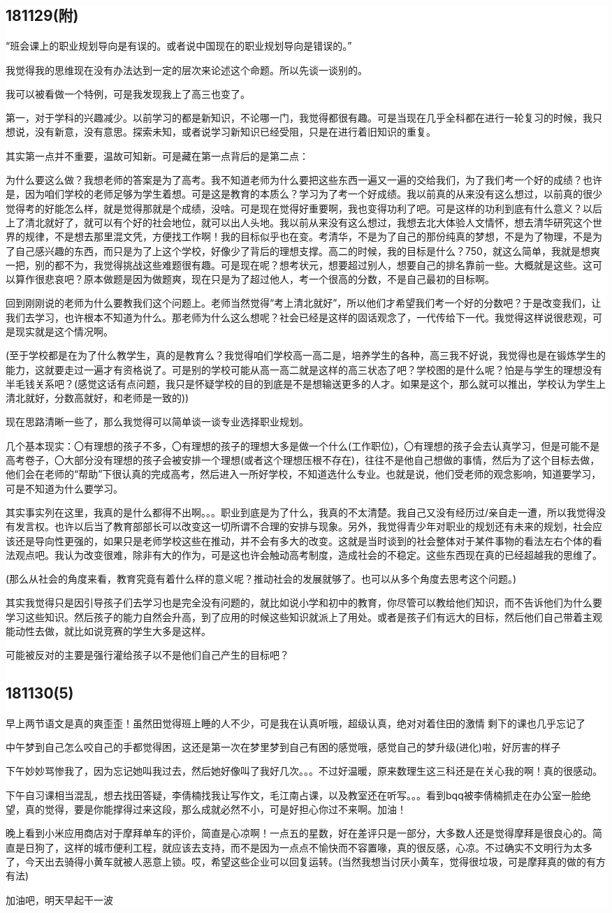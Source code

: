 ## 181129(附)

“班会课上的职业规划导向是有误的。或者说中国现在的职业规划导向是错误的。”

我觉得我的思维现在没有办法达到一定的层次来论述这个命题。所以先谈一谈别的。

我可以被看做一个特例，可是我发现我上了高三也变了。

第一，对于学科的兴趣减少。以前学习的都是新知识，不论哪一门，我觉得都很有趣。可是当现在几乎全科都在进行一轮复习的时候，我只想说，没有新意，没有意思。探索未知，或者说学习新知识已经受阻，只是在进行着旧知识的重复。

其实第一点并不重要，温故可知新。可是藏在第一点背后的是第二点：

为什么要这么做？我想老师的答案是为了高考。我不知道老师为什么要把这些东西一遍又一遍的交给我们，为了我们考一个好的成绩？也许是，因为咱们学校的老师足够为学生着想。可是这是教育的本质么？学习为了考一个好成绩。我以前真的从来没有这么想过，以前真的很少觉得考的好能怎么样，就是觉得那就是个成绩，没啥。可是现在觉得好重要啊，我也变得功利了吧。可是这样的功利到底有什么意义？以后上了清北就好了，就可以有个好的社会地位，就可以出人头地。我以前从来没有这么想过，我想去北大体验人文情怀，想去清华研究这个世界的规律，不是想去那里混文凭，方便找工作啊！我的目标似乎也在变。考清华，不是为了自己的那份纯真的梦想，不是为了物理，不是为了自己感兴趣的东西，而只是为了上这个学校，好像少了背后的理想支撑。高二的时候，我的目标是什么？750，就这么简单，我就是想爽一把，别的都不为，我觉得挑战这些难题很有趣。可是现在呢？想考状元，想要超过别人，想要自己的排名靠前一些。大概就是这些。这可以算作很悲哀吧？原本做题是因为做题爽，现在只是为了超过他人，考一个很高的分数，不是自己最初的目标啊。

回到刚刚说的老师为什么要教我们这个问题上。老师当然觉得“考上清北就好”，所以他们才希望我们考一个好的分数吧？于是改变我们，让我们去学习，也许根本不知道为什么。那老师为什么这么想呢？社会已经是这样的固话观念了，一代传给下一代。我觉得这样说很悲观，可是现实就是这个情况啊。

(至于学校都是在为了什么教学生，真的是教育么？我觉得咱们学校高一高二是，培养学生的各种，高三我不好说，我觉得也是在锻炼学生的能力，这就要走过一遍才有资格说了。可是别的学校可能从高一高二就是这样的高三状态了吧？学校图的是什么呢？怕是与学生的理想没有半毛钱关系吧？(感觉这话有点问题，我只是怀疑学校的目的到底是不是想输送更多的人才。如果是这个，那么就可以推出，学校认为学生上清北就好，分数高就好，和老师是一致的))

现在思路清晰一些了，那么我觉得可以简单谈一谈专业选择职业规划。

几个基本现实：〇有理想的孩子不多，〇有理想的孩子的理想大多是做一个什么(工作职位)，〇有理想的孩子会去认真学习，但是可能不是高考卷子，〇大部分没有理想的孩子会被安排一个理想(或者这个理想压根不存在)，往往不是他自己想做的事情，然后为了这个目标去做，他们会在老师的“帮助”下很认真的完成高考，然后进入一所好学校，不知道选什么专业。也就是说，他们受老师的观念影响，知道要学习，可是不知道为什么要学习。

其实事实列在这里，我真的是什么都得不出啊。。。职业到底是为了什么，我真的不太清楚。我自己又没有经历过/亲自走一遭，所以我觉得没有发言权。也许以后当了教育部部长可以改变这一切所谓不合理的安排与现象。另外，我觉得青少年对职业的规划还有未来的规划，社会应该还是导向性更强的，如果只是老师学校这些在推动，并不会有多大的改变。这就是当时谈到的社会整体对于某件事物的看法左右个体的看法观点吧。我认为改变很难，除非有大的作为，可是这也许会触动高考制度，造成社会的不稳定。这些东西现在真的已经超越我的思维了。

(那么从社会的角度来看，教育究竟有着什么样的意义呢？推动社会的发展就够了。也可以从多个角度去思考这个问题。)

其实我觉得只是因引导孩子们去学习也是完全没有问题的，就比如说小学和初中的教育，你尽管可以教给他们知识，而不告诉他们为什么要学习这些知识。然后孩子的能力自然会升高，到了应用的时候这些知识就派上了用处。或者是孩子们有远大的目标，然后他们自己带着主观能动性去做，就比如说竞赛的学生大多是这样。

可能被反对的主要是强行灌给孩子以不是他们自己产生的目标吧？ 

## 181130(5)

早上两节语文是真的爽歪歪！虽然田觉得班上睡的人不少，可是我在认真听哦，超级认真，绝对对着住田的激情
剩下的课也几乎忘记了

中午梦到自己怎么咬自己的手都觉得困，这还是第一次在梦里梦到自己有困的感觉哦，感觉自己的梦升级(进化)啦，好厉害的样子

下午妙妙骂惨我了，因为忘记她叫我过去，然后她好像叫了我好几次。。。不过好温暖，原来数理生这三科还是在关心我的啊！真的很感动。

下午自习课相当混乱，想去找田答疑，李倩楠找我让写作文，毛江南占课，以及教室还在听写。。。看到bqq被李倩楠抓走在办公室一脸绝望，真的觉得，要是你能撑得过来这段，那么成就必然不小，可是好担心你过不来啊。加油！

晚上看到小米应用商店对于摩拜单车的评价，简直是心凉啊！一点五的星数，好在差评只是一部分，大多数人还是觉得摩拜是很良心的。简直是日狗了，这样的城市便利工程，就应该去支持，而不是因为一点点不愉快而不容置喙，真的很反感，心凉。不过确实不文明行为太多了，今天出去骑得小黄车就被人恶意上锁。哎，希望这些企业可以回复运转。(当然我想当讨厌小黄车，觉得很垃圾，可是摩拜真的做的有方有法)

加油吧，明天早起干一波 
